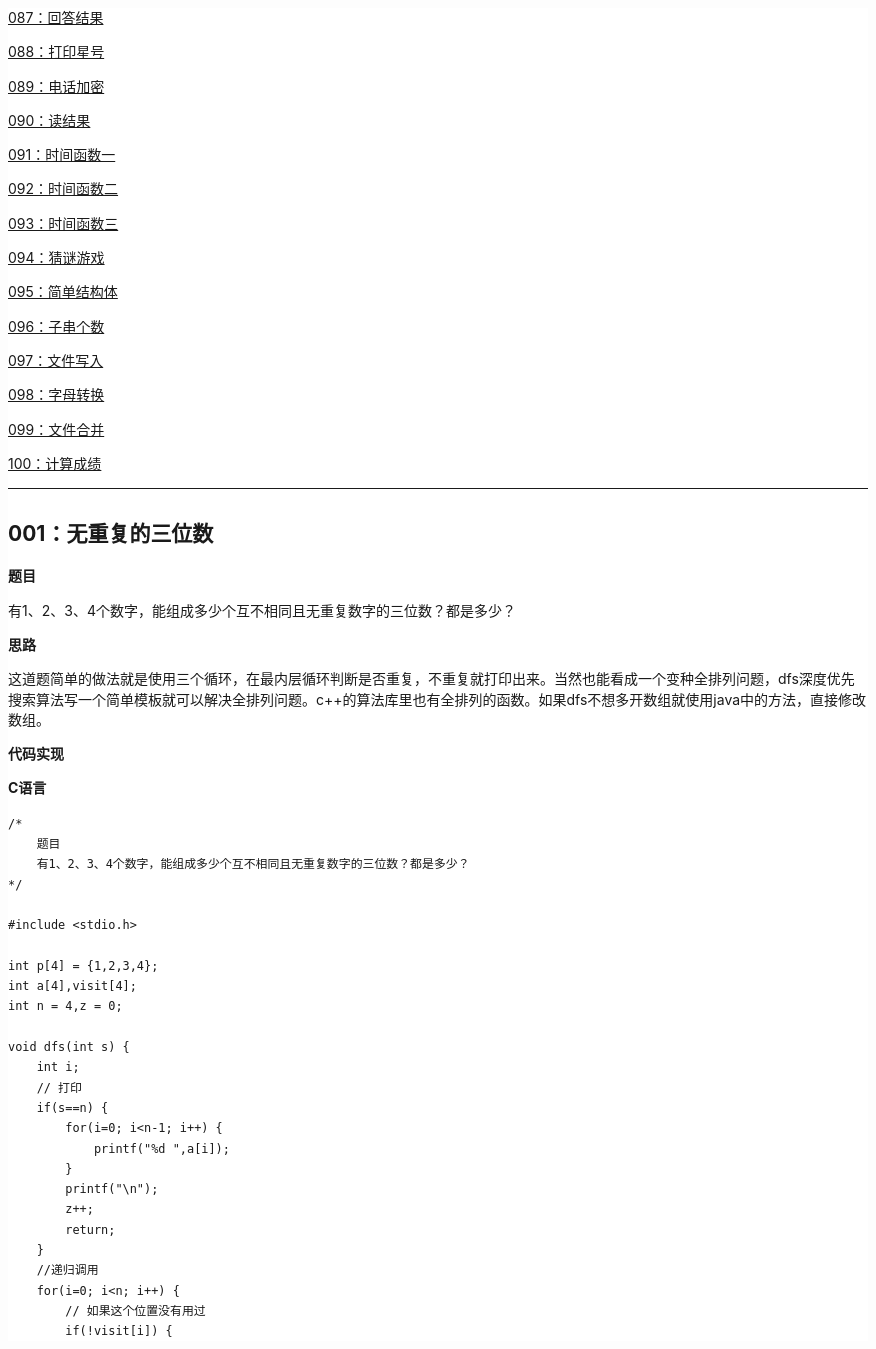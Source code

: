 [087：回答结果](about:blank#087%EF%BC%9A%E5%9B%9E%E7%AD%94%E7%BB%93%E6%9E%9C)

[088：打印星号](about:blank#088%EF%BC%9A%E6%89%93%E5%8D%B0%E6%98%9F%E5%8F%B7)

[089：电话加密](about:blank#089%EF%BC%9A%E7%94%B5%E8%AF%9D%E5%8A%A0%E5%AF%86)

[090：读结果](about:blank#090%EF%BC%9A%E8%AF%BB%E7%BB%93%E6%9E%9C)

[091：时间函数一](about:blank#091%EF%BC%9A%E6%97%B6%E9%97%B4%E5%87%BD%E6%95%B0%E4%B8%80)

[092：时间函数二](about:blank#092%EF%BC%9A%E6%97%B6%E9%97%B4%E5%87%BD%E6%95%B0%E4%BA%8C)

[093：时间函数三](about:blank#093%EF%BC%9A%E6%97%B6%E9%97%B4%E5%87%BD%E6%95%B0%E4%B8%89)

[094：猜谜游戏](about:blank#094%EF%BC%9A%E7%8C%9C%E8%B0%9C%E6%B8%B8%E6%88%8F)

[095：简单结构体](about:blank#095%EF%BC%9A%E7%AE%80%E5%8D%95%E7%BB%93%E6%9E%84%E4%BD%93)

[096：子串个数](about:blank#096%EF%BC%9A%E5%AD%90%E4%B8%B2%E4%B8%AA%E6%95%B0)

[097：文件写入](about:blank#097%EF%BC%9A%E6%96%87%E4%BB%B6%E5%86%99%E5%85%A5)

[098：字母转换](about:blank#098%EF%BC%9A%E5%AD%97%E6%AF%8D%E8%BD%AC%E6%8D%A2)

[099：文件合并](about:blank#099%EF%BC%9A%E6%96%87%E4%BB%B6%E5%90%88%E5%B9%B6)

[100：计算成绩](about:blank#100%EF%BC%9A%E8%AE%A1%E7%AE%97%E6%88%90%E7%BB%A9)

* * *

001：无重复的三位数
-----------

**题目**

有1、2、3、4个数字，能组成多少个互不相同且无重复数字的三位数？都是多少？

**思路**

这道题简单的做法就是使用三个循环，在最内层循环判断是否重复，不重复就打印出来。当然也能看成一个变种全排列问题，dfs深度优先搜索算法写一个简单模板就可以解决全排列问题。c++的算法库里也有全排列的函数。如果dfs不想多开数组就使用java中的方法，直接修改数组。

**代码实现**

**C语言**

```
/*
	题目
	有1、2、3、4个数字，能组成多少个互不相同且无重复数字的三位数？都是多少？
*/

#include <stdio.h>

int p[4] = {1,2,3,4};
int a[4],visit[4];
int n = 4,z = 0;

void dfs(int s) {
	int i;
	// 打印
	if(s==n) {
		for(i=0; i<n-1; i++) {
			printf("%d ",a[i]);
		}
		printf("\n");
		z++;
		return;
	}
	//递归调用 
	for(i=0; i<n; i++) {
		// 如果这个位置没有用过 
		if(!visit[i]) {
```